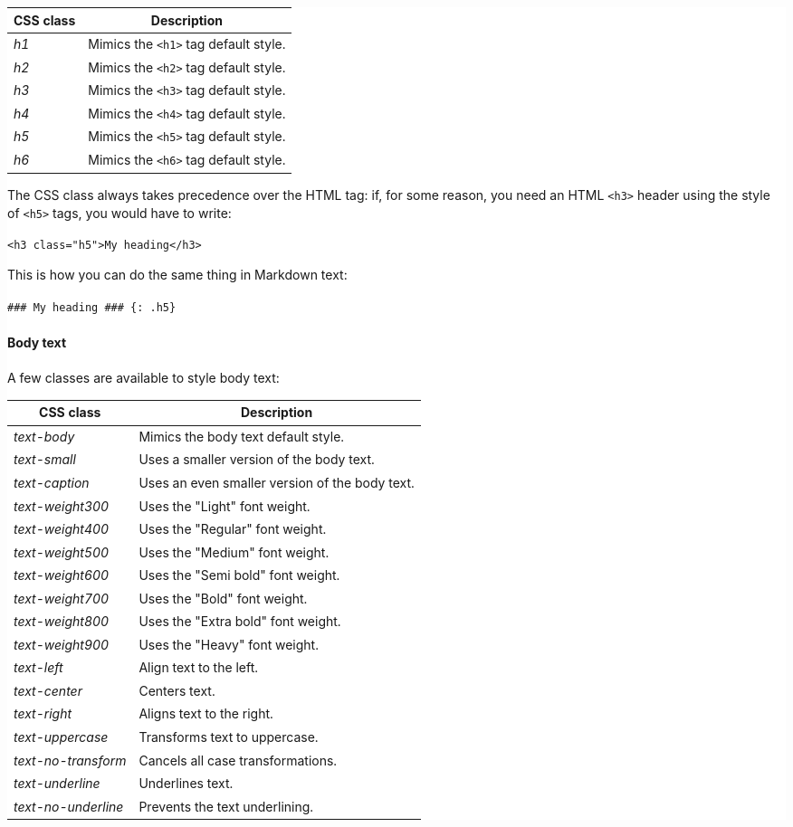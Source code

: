 | CSS class  | Description                      |
| ---------- | -------------------------------- |
| *h1*       | Mimics the `<h1>` tag default style. |
| *h2*       | Mimics the `<h2>` tag default style. |
| *h3*       | Mimics the `<h3>` tag default style. |
| *h4*       | Mimics the `<h4>` tag default style. |
| *h5*       | Mimics the `<h5>` tag default style. |
| *h6*       | Mimics the `<h6>` tag default style. |

The CSS class always takes precedence over the HTML tag: if, for some reason, you need an HTML
`<h3>` header using the style of `<h5>` tags, you would have to write:
```
<h3 class="h5">My heading</h3>
```

This is how you can do the same thing in Markdown text:
```
### My heading ### {: .h5}
```

#### Body text

A few classes are available to style body text:

| CSS class           | Description                            |
| ------------------- | -------------------------------------- |
| *text-body*         | Mimics the body text default style.    |
| *text-small*        | Uses a smaller version of the body text. |
| *text-caption*      | Uses an even smaller version of the body text. |
| *text-weight300*    | Uses the "Light" font weight.          |
| *text-weight400*    | Uses the "Regular" font weight.        |
| *text-weight500*    | Uses the "Medium" font weight.         |
| *text-weight600*    | Uses the "Semi bold" font weight.      |
| *text-weight700*    | Uses the "Bold" font weight.           |
| *text-weight800*    | Uses the "Extra bold" font weight.     |
| *text-weight900*    | Uses the "Heavy" font weight.          |
| *text-left*         | Align text to the left.                |
| *text-center*       | Centers text.                          |
| *text-right*        | Aligns text to the right.              |
| *text-uppercase*    | Transforms text to uppercase.          |
| *text-no-transform* | Cancels all case transformations.      |
| *text-underline*    | Underlines text.                       |
| *text-no-underline* | Prevents the text underlining.         |
